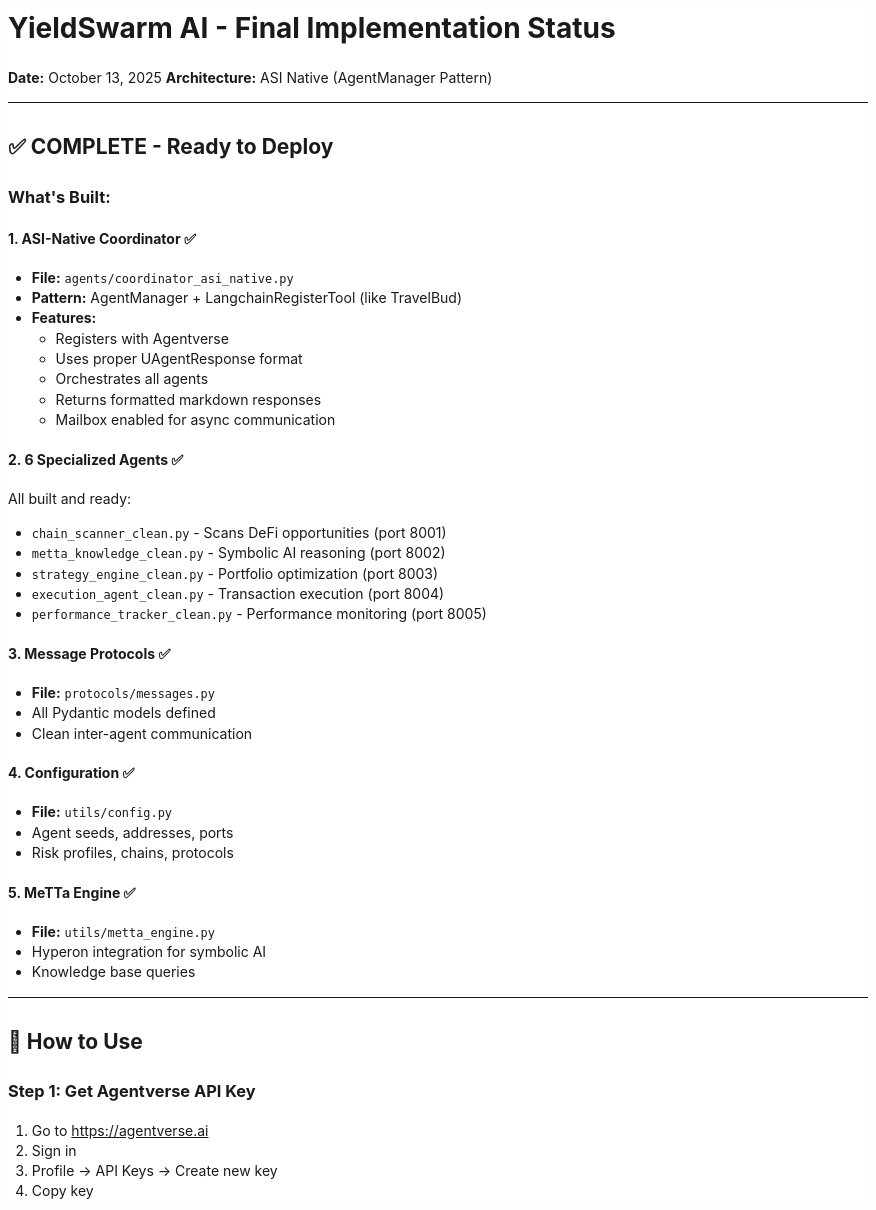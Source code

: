 # YieldSwarm AI - Final Implementation Status
**Date:** October 13, 2025
**Architecture:** ASI Native (AgentManager Pattern)

---

## ✅ COMPLETE - Ready to Deploy

### What's Built:

#### 1. **ASI-Native Coordinator** ✅
- **File:** `agents/coordinator_asi_native.py`
- **Pattern:** AgentManager + LangchainRegisterTool (like TravelBud)
- **Features:**
  - Registers with Agentverse
  - Uses proper UAgentResponse format
  - Orchestrates all agents
  - Returns formatted markdown responses
  - Mailbox enabled for async communication

#### 2. **6 Specialized Agents** ✅
All built and ready:
- `chain_scanner_clean.py` - Scans DeFi opportunities (port 8001)
- `metta_knowledge_clean.py` - Symbolic AI reasoning (port 8002)
- `strategy_engine_clean.py` - Portfolio optimization (port 8003)
- `execution_agent_clean.py` - Transaction execution (port 8004)
- `performance_tracker_clean.py` - Performance monitoring (port 8005)

#### 3. **Message Protocols** ✅
- **File:** `protocols/messages.py`
- All Pydantic models defined
- Clean inter-agent communication

#### 4. **Configuration** ✅
- **File:** `utils/config.py`
- Agent seeds, addresses, ports
- Risk profiles, chains, protocols

#### 5. **MeTTa Engine** ✅
- **File:** `utils/metta_engine.py`
- Hyperon integration for symbolic AI
- Knowledge base queries

---

## 🚀 How to Use

### Step 1: Get Agentverse API Key
1. Go to https://agentverse.ai
2. Sign in
3. Profile → API Keys → Create new key
4. Copy key
